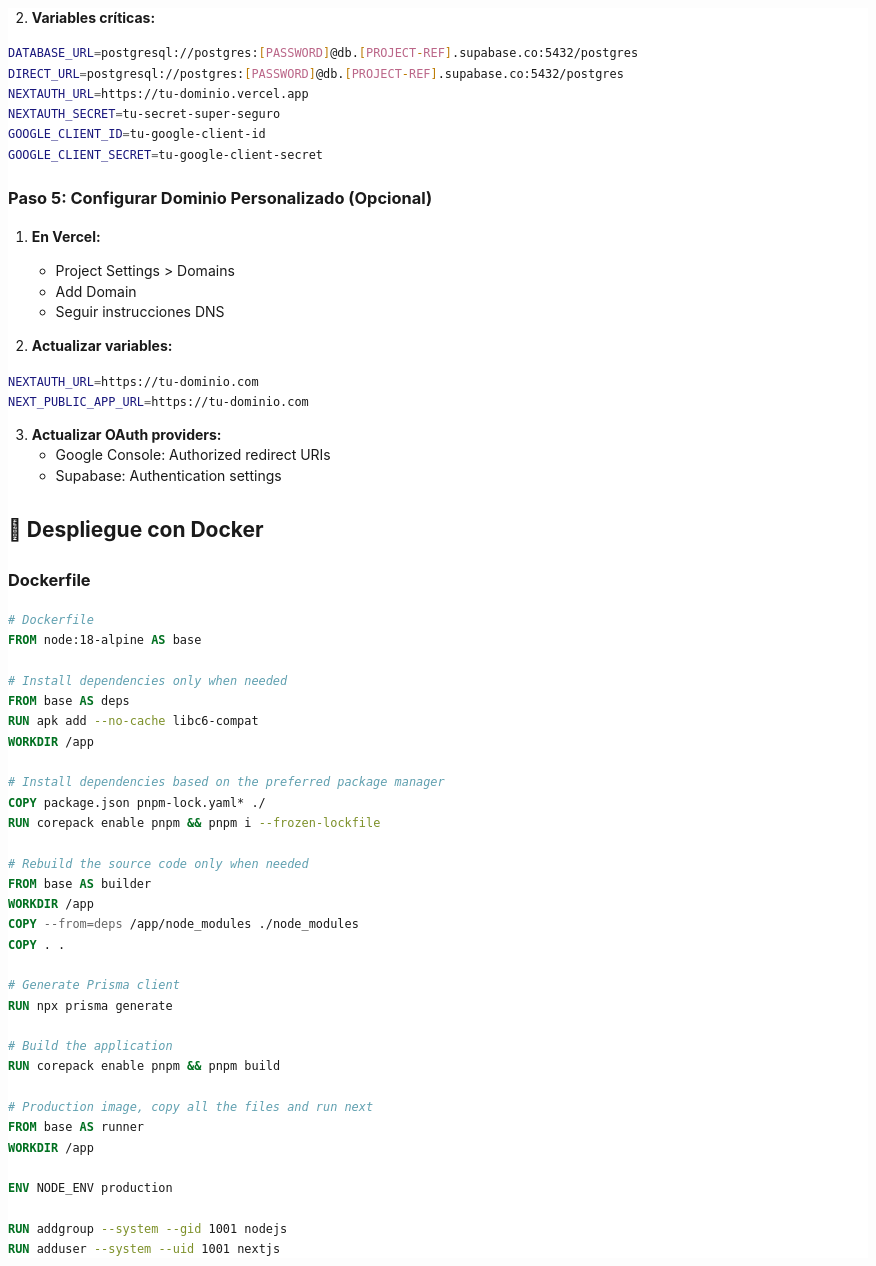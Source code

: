 2. **Variables críticas:**
```bash
DATABASE_URL=postgresql://postgres:[PASSWORD]@db.[PROJECT-REF].supabase.co:5432/postgres
DIRECT_URL=postgresql://postgres:[PASSWORD]@db.[PROJECT-REF].supabase.co:5432/postgres
NEXTAUTH_URL=https://tu-dominio.vercel.app
NEXTAUTH_SECRET=tu-secret-super-seguro
GOOGLE_CLIENT_ID=tu-google-client-id
GOOGLE_CLIENT_SECRET=tu-google-client-secret
```

### Paso 5: Configurar Dominio Personalizado (Opcional)

1. **En Vercel:**
   - Project Settings > Domains
   - Add Domain
   - Seguir instrucciones DNS

2. **Actualizar variables:**
```bash
NEXTAUTH_URL=https://tu-dominio.com
NEXT_PUBLIC_APP_URL=https://tu-dominio.com
```

3. **Actualizar OAuth providers:**
   - Google Console: Authorized redirect URIs
   - Supabase: Authentication settings

## 🐳 Despliegue con Docker

### Dockerfile

```dockerfile
# Dockerfile
FROM node:18-alpine AS base

# Install dependencies only when needed
FROM base AS deps
RUN apk add --no-cache libc6-compat
WORKDIR /app

# Install dependencies based on the preferred package manager
COPY package.json pnpm-lock.yaml* ./
RUN corepack enable pnpm && pnpm i --frozen-lockfile

# Rebuild the source code only when needed
FROM base AS builder
WORKDIR /app
COPY --from=deps /app/node_modules ./node_modules
COPY . .

# Generate Prisma client
RUN npx prisma generate

# Build the application
RUN corepack enable pnpm && pnpm build

# Production image, copy all the files and run next
FROM base AS runner
WORKDIR /app

ENV NODE_ENV production

RUN addgroup --system --gid 1001 nodejs
RUN adduser --system --uid 1001 nextjs

```